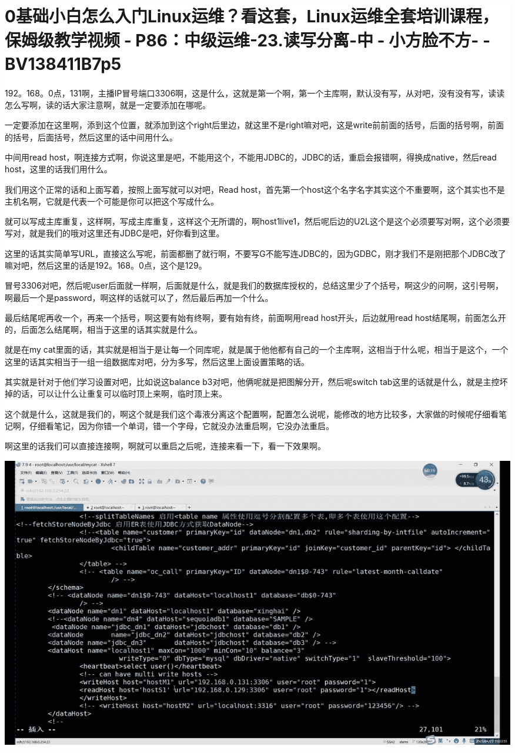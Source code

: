 # 0基础小白怎么入门Linux运维？看这套，Linux运维全套培训课程，保姆级教学视频 - P86：中级运维-23.读写分离-中 - 小方脸不方- - BV138411B7p5

192。168。0点，131啊，主播IP冒号端口3306啊，这是什么，这就是第一个啊，第一个主库啊，默认没有写，从对吧，没有没有写，读读怎么写啊，读的话大家注意啊，就是一定要添加在哪呢。

一定要添加在这里啊，添到这个位置，就添加到这个right后里边，就这里不是right嘛对吧，这是write前前面的括号，后面的括号啊，前面的括号，后面括号，然后这里的话中间用什么。

中间用read host，啊连接方式啊，你说这里是吧，不能用这个，不能用JDBC的，JDBC的话，重启会报错啊，得换成native，然后read host，这里的话我们用什么。

我们用这个正常的话和上面写着，按照上面写就可以对吧，Read host，首先第一个host这个名字名字其实这个不重要啊，这个其实也不是主机名啊，它就是代表一个可能是你可以把这个写成什么。

就可以写成主库重复，这样啊，写成主库重复，这样这个无所谓的，啊host1live1，然后呢后边的U2L这个是这个必须要写对啊，这个必须要写对，就是我们的哦对这里还有JDBC是吧，好你看到这里。

这里的话其实简单写URL，直接这么写呢，前面都删了就行啊，不要写G不能写连JDBC的，因为GDBC，刚才我们不是刚把那个JDBC改了嘛对吧，然后这里的话是192。168。0点，这个是129。

冒号3306对吧，然后呢user后面就一样啊，后面就是什么，就是我们的数据库授权的，总结这里少了个括号，啊这少的问啊，这引号啊，啊最后一个是password，啊这样的话就可以了，然后最后再加一个什么。

最后结尾呢再收一个，再来一个括号，啊这要有始有终啊，要有始有终，前面啊用read host开头，后边就用read host结尾啊，前面怎么开的，后面怎么结尾啊，相当于这里的话其实就是什么。

就是在my cat里面的话，其实就是相当于是让每一个同库呢，就是属于他他都有自己的一个主库啊，这相当于什么呢，相当于是这个，一个这里的话其实相当于一组一组数据库对吧，分为多写，然后这里上面设置策略的话。

其实就是针对于他们学习设置对吧，比如说这balance b3对吧，他俩呢就是把图解分开，然后呢switch tab这里的话就是什么，就是主控坏掉的话，可以让什么让重复可以临时顶上来啊，临时顶上来。

这个就是什么，这就是我们的，啊这个就是我们这个毒液分离这个配置啊，配置怎么说呢，能修改的地方比较多，大家做的时候呢仔细看笔记啊，仔细看笔记，因为你错一个单词，错一个字母，它就没办法重启啊，它没办法重启。

啊这里的话我们可以直接连接啊，啊就可以重启之后呢，连接来看一下，看一下效果啊。

![](img/0a2413b128f7bc3acb1c5efc39fc1fcd_1.png)
